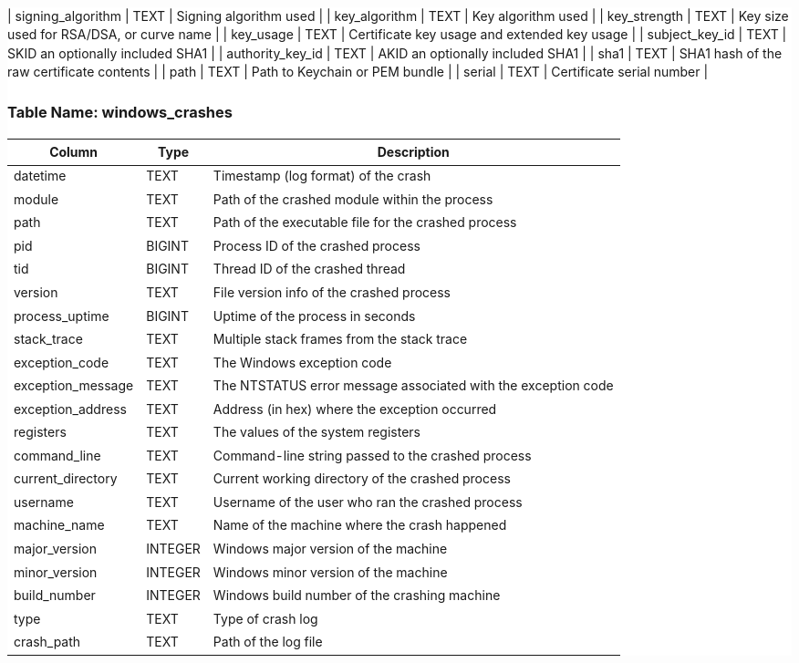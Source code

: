 | signing_algorithm | TEXT    | Signing algorithm used                             |
| key_algorithm     | TEXT    | Key algorithm used                                 |
| key_strength      | TEXT    | Key size used for RSA/DSA, or curve name           |
| key_usage         | TEXT    | Certificate key usage and extended key usage       |
| subject_key_id    | TEXT    | SKID an optionally included SHA1                   |
| authority_key_id  | TEXT    | AKID an optionally included SHA1                   |
| sha1              | TEXT    | SHA1 hash of the raw certificate contents          |
| path              | TEXT    | Path to Keychain or PEM bundle                     |
| serial            | TEXT    | Certificate serial number                          |

###  Table Name: windows_crashes

| Column            | Type    | Description                                                   |
|-------------------|---------|---------------------------------------------------------------|
| datetime          | TEXT    | Timestamp (log format) of the crash                           |
| module            | TEXT    | Path of the crashed module within the process                 |
| path              | TEXT    | Path of the executable file for the crashed process           |
| pid               | BIGINT  | Process ID of the crashed process                             |
| tid               | BIGINT  | Thread ID of the crashed thread                               |
| version           | TEXT    | File version info of the crashed process                      |
| process_uptime    | BIGINT  | Uptime of the process in seconds                              |
| stack_trace       | TEXT    | Multiple stack frames from the stack trace                    |
| exception_code    | TEXT    | The Windows exception code                                    |
| exception_message | TEXT    | The NTSTATUS error message associated with the exception code |
| exception_address | TEXT    | Address (in hex) where the exception occurred                 |
| registers         | TEXT    | The values of the system registers                            |
| command_line      | TEXT    | Command-line string passed to the crashed process             |
| current_directory | TEXT    | Current working directory of the crashed process              |
| username          | TEXT    | Username of the user who ran the crashed process              |
| machine_name      | TEXT    | Name of the machine where the crash happened                  |
| major_version     | INTEGER | Windows major version of the machine                          |
| minor_version     | INTEGER | Windows minor version of the machine                          |
| build_number      | INTEGER | Windows build number of the crashing machine                  |
| type              | TEXT    | Type of crash log                                             |
| crash_path        | TEXT    | Path of the log file                                          |
